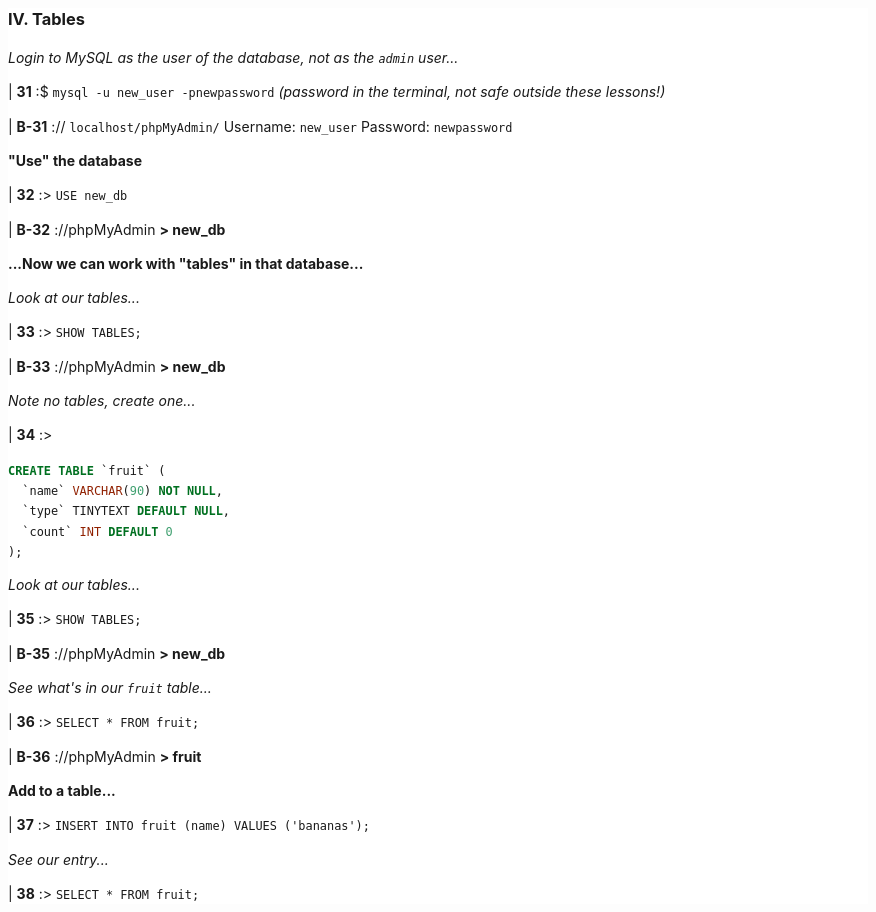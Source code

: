 ### IV. Tables

*Login to MySQL as the user of the database, not as the `admin` user...*

| **31** :$ `mysql -u new_user -pnewpassword` *(password in the terminal, not safe outside these lessons!)*

| **B-31** :// `localhost/phpMyAdmin/` Username: `new_user` Password: `newpassword`

**"Use" the database**

| **32** :> `USE new_db`

| **B-32** ://phpMyAdmin **> new_db**

**...Now we can work with "tables" in that database...**

*Look at our tables...*

| **33** :> `SHOW TABLES;`

| **B-33** ://phpMyAdmin **> new_db**

*Note no tables, create one...*

| **34** :>
```sql
CREATE TABLE `fruit` (
  `name` VARCHAR(90) NOT NULL,
  `type` TINYTEXT DEFAULT NULL,
  `count` INT DEFAULT 0
);
```
*Look at our tables...*

| **35** :> `SHOW TABLES;`

| **B-35** ://phpMyAdmin **> new_db**

*See what's in our `fruit` table...*

| **36** :> `SELECT * FROM fruit;`

| **B-36** ://phpMyAdmin **> fruit**

**Add to a table...**

| **37** :> `INSERT INTO fruit (name) VALUES ('bananas');`

*See our entry...*

| **38** :> `SELECT * FROM fruit;`
